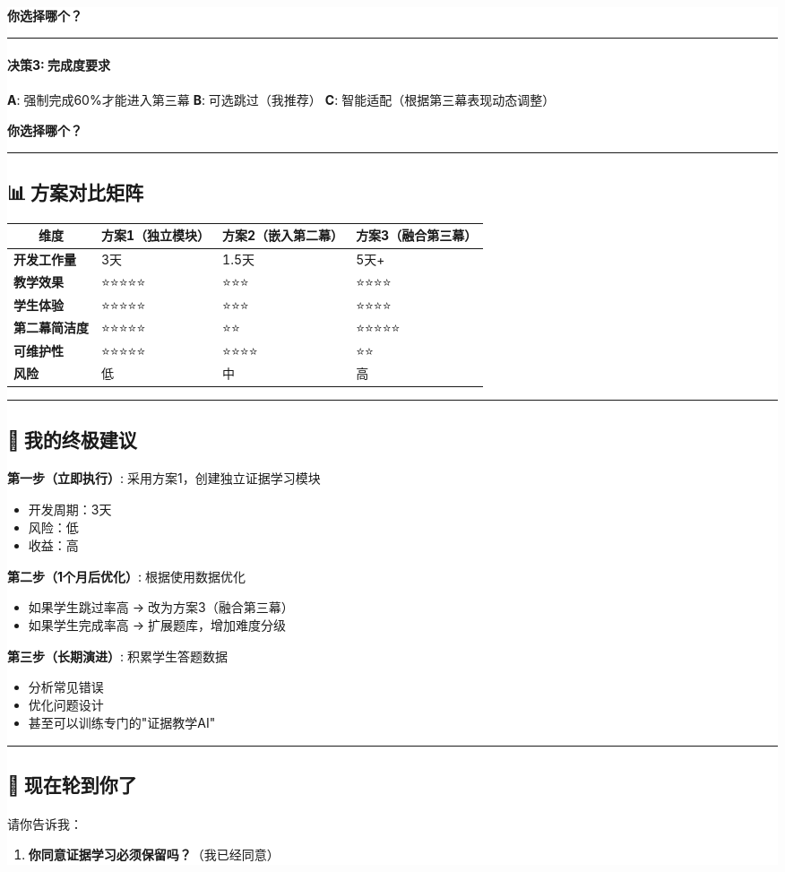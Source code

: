 **你选择哪个？**

---

#### 决策3: 完成度要求

**A**: 强制完成60%才能进入第三幕
**B**: 可选跳过（我推荐）
**C**: 智能适配（根据第三幕表现动态调整）

**你选择哪个？**

---

## 📊 方案对比矩阵

| 维度 | 方案1（独立模块） | 方案2（嵌入第二幕） | 方案3（融合第三幕） |
|-----|----------------|-------------------|-------------------|
| **开发工作量** | 3天 | 1.5天 | 5天+ |
| **教学效果** | ⭐⭐⭐⭐⭐ | ⭐⭐⭐ | ⭐⭐⭐⭐ |
| **学生体验** | ⭐⭐⭐⭐⭐ | ⭐⭐⭐ | ⭐⭐⭐⭐ |
| **第二幕简洁度** | ⭐⭐⭐⭐⭐ | ⭐⭐ | ⭐⭐⭐⭐⭐ |
| **可维护性** | ⭐⭐⭐⭐⭐ | ⭐⭐⭐⭐ | ⭐⭐ |
| **风险** | 低 | 中 | 高 |

---

## 🎯 我的终极建议

**第一步（立即执行）**: 采用方案1，创建独立证据学习模块
- 开发周期：3天
- 风险：低
- 收益：高

**第二步（1个月后优化）**: 根据使用数据优化
- 如果学生跳过率高 → 改为方案3（融合第三幕）
- 如果学生完成率高 → 扩展题库，增加难度分级

**第三步（长期演进）**: 积累学生答题数据
- 分析常见错误
- 优化问题设计
- 甚至可以训练专门的"证据教学AI"

---

## 💬 现在轮到你了

请你告诉我：

1. **你同意证据学习必须保留吗？**（我已经同意）
